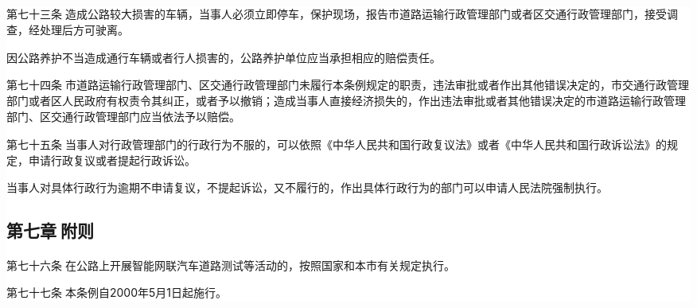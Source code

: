 第七十三条 造成公路较大损害的车辆，当事人必须立即停车，保护现场，报告市道路运输行政管理部门或者区交通行政管理部门，接受调查，经处理后方可驶离。

因公路养护不当造成通行车辆或者行人损害的，公路养护单位应当承担相应的赔偿责任。

第七十四条 市道路运输行政管理部门、区交通行政管理部门未履行本条例规定的职责，违法审批或者作出其他错误决定的，市交通行政管理部门或者区人民政府有权责令其纠正，或者予以撤销；造成当事人直接经济损失的，作出违法审批或者其他错误决定的市道路运输行政管理部门、区交通行政管理部门应当依法予以赔偿。

第七十五条 当事人对行政管理部门的行政行为不服的，可以依照《中华人民共和国行政复议法》或者《中华人民共和国行政诉讼法》的规定，申请行政复议或者提起行政诉讼。

当事人对具体行政行为逾期不申请复议，不提起诉讼，又不履行的，作出具体行政行为的部门可以申请人民法院强制执行。

## 第七章  附则

第七十六条 在公路上开展智能网联汽车道路测试等活动的，按照国家和本市有关规定执行。

第七十七条 本条例自2000年5月1日起施行。